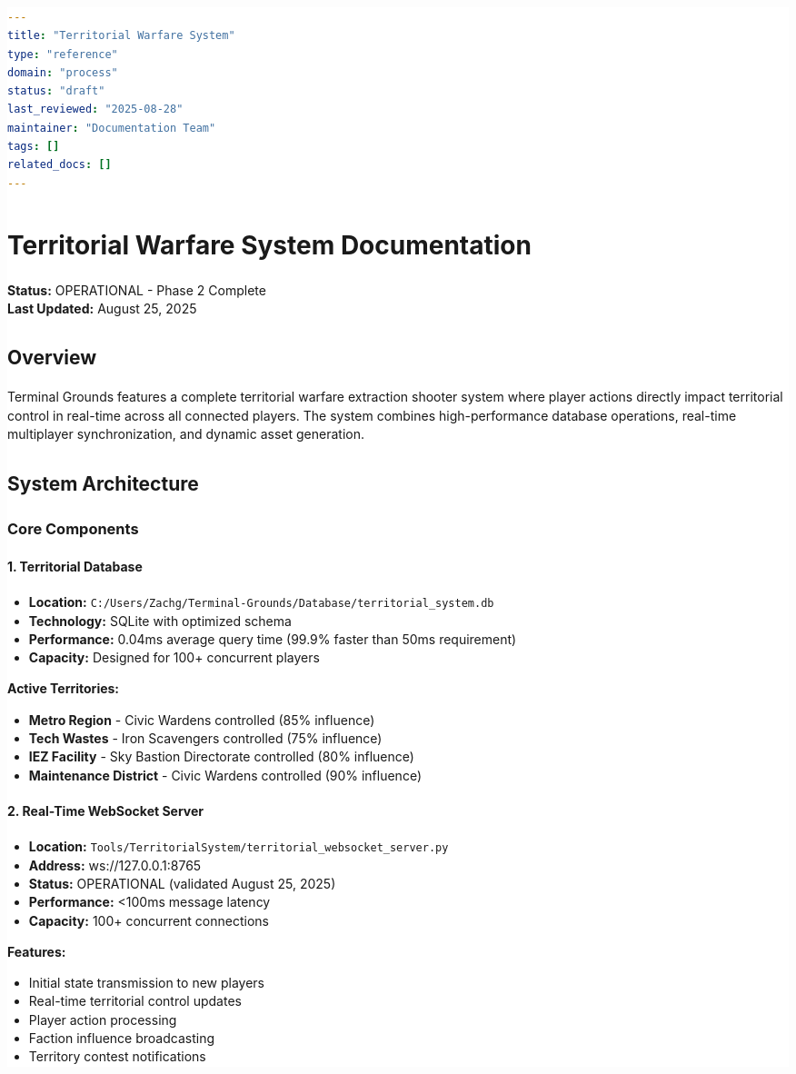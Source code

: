 ```yaml
---
title: "Territorial Warfare System"
type: "reference"
domain: "process"
status: "draft"
last_reviewed: "2025-08-28"
maintainer: "Documentation Team"
tags: []
related_docs: []
---
```


# Territorial Warfare System Documentation

**Status:** OPERATIONAL - Phase 2 Complete  
**Last Updated:** August 25, 2025  

## Overview

Terminal Grounds features a complete territorial warfare extraction shooter system where player actions directly impact territorial control in real-time across all connected players. The system combines high-performance database operations, real-time multiplayer synchronization, and dynamic asset generation.

## System Architecture

### Core Components

#### 1. Territorial Database
- **Location:** `C:/Users/Zachg/Terminal-Grounds/Database/territorial_system.db`
- **Technology:** SQLite with optimized schema
- **Performance:** 0.04ms average query time (99.9% faster than 50ms requirement)
- **Capacity:** Designed for 100+ concurrent players

**Active Territories:**
- **Metro Region** - Civic Wardens controlled (85% influence)
- **Tech Wastes** - Iron Scavengers controlled (75% influence)  
- **IEZ Facility** - Sky Bastion Directorate controlled (80% influence)
- **Maintenance District** - Civic Wardens controlled (90% influence)

#### 2. Real-Time WebSocket Server
- **Location:** `Tools/TerritorialSystem/territorial_websocket_server.py`
- **Address:** ws://127.0.0.1:8765
- **Status:** OPERATIONAL (validated August 25, 2025)
- **Performance:** <100ms message latency
- **Capacity:** 100+ concurrent connections

**Features:**
- Initial state transmission to new players
- Real-time territorial control updates
- Player action processing
- Faction influence broadcasting
- Territory contest notifications
